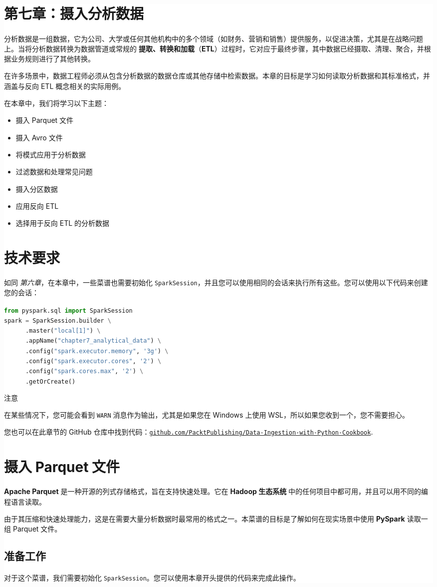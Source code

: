 

# 第七章：摄入分析数据

分析数据是一组数据，它为公司、大学或任何其他机构中的多个领域（如财务、营销和销售）提供服务，以促进决策，尤其是在战略问题上。当将分析数据转换为数据管道或常规的 **提取、转换和加载**（**ETL**）过程时，它对应于最终步骤，其中数据已经摄取、清理、聚合，并根据业务规则进行了其他转换。

在许多场景中，数据工程师必须从包含分析数据的数据仓库或其他存储中检索数据。本章的目标是学习如何读取分析数据和其标准格式，并涵盖与反向 ETL 概念相关的实际用例。

在本章中，我们将学习以下主题：

+   摄入 Parquet 文件

+   摄入 Avro 文件

+   将模式应用于分析数据

+   过滤数据和处理常见问题

+   摄入分区数据

+   应用反向 ETL

+   选择用于反向 ETL 的分析数据

# 技术要求

如同 *第六章*，在本章中，一些菜谱也需要初始化 `SparkSession`，并且您可以使用相同的会话来执行所有这些。您可以使用以下代码来创建您的会话：

```py
from pyspark.sql import SparkSession
spark = SparkSession.builder \
      .master("local[1]") \
      .appName("chapter7_analytical_data") \
      .config("spark.executor.memory", '3g') \
      .config("spark.executor.cores", '2') \
      .config("spark.cores.max", '2') \
      .getOrCreate()
```

注意

在某些情况下，您可能会看到 `WARN` 消息作为输出，尤其是如果您在 Windows 上使用 WSL，所以如果您收到一个，您不需要担心。

您也可以在此章节的 GitHub 仓库中找到代码：[`github.com/PacktPublishing/Data-Ingestion-with-Python-Cookbook`](https://github.com/PacktPublishing/Data-Ingestion-with-Python-Cookbook).

# 摄入 Parquet 文件

**Apache Parquet** 是一种开源的列式存储格式，旨在支持快速处理。它在 **Hadoop 生态系统** 中的任何项目中都可用，并且可以用不同的编程语言读取。

由于其压缩和快速处理能力，这是在需要大量分析数据时最常用的格式之一。本菜谱的目标是了解如何在现实场景中使用 **PySpark** 读取一组 Parquet 文件。

## 准备工作

对于这个菜谱，我们需要初始化 `SparkSession`。您可以使用本章开头提供的代码来完成此操作。

